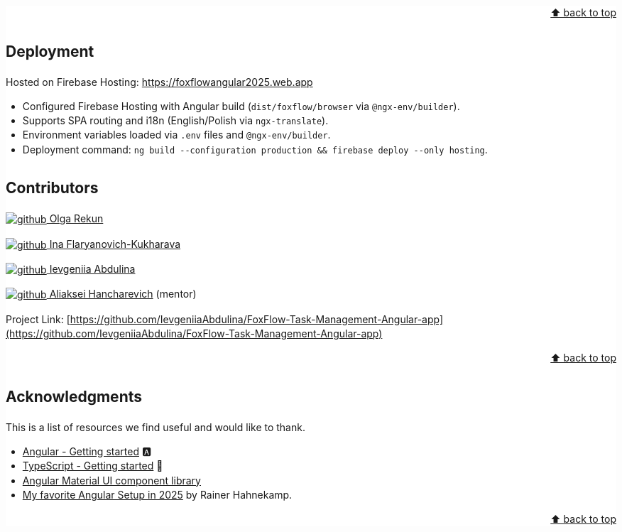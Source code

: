 <p align="right"><a href="#readme-top">⬆️ back to top</a></p>



## Deployment

Hosted on Firebase Hosting: https://foxflowangular2025.web.app

- Configured Firebase Hosting with Angular build (`dist/foxflow/browser` via `@ngx-env/builder`).
- Supports SPA routing and i18n (English/Polish via `ngx-translate`).
- Environment variables loaded via `.env` files and `@ngx-env/builder`.
- Deployment command: `ng build --configuration production && firebase deploy --only hosting`.



## Contributors

[<img align="center" src="https://github.com/tandpfun/skill-icons/raw/main/icons/Github-Dark.svg" alt="github" width=16> Olga Rekun](https://github.com/rekunolya)

[<img align="center" src="https://github.com/tandpfun/skill-icons/raw/main/icons/Github-Dark.svg" alt="github" width=16> Ina Flaryanovich-Kukharava](https://github.com/inafk)

[<img align="center" src="https://github.com/tandpfun/skill-icons/raw/main/icons/Github-Dark.svg" alt="github" width=16> Ievgeniia Abdulina](https://github.com/ievgeniiaabdulina)

[<img align="center" src="https://github.com/tandpfun/skill-icons/raw/main/icons/Github-Dark.svg" alt="github" width=16> Aliaksei Hancharevich](https://github.com/aliaksei-sl) (mentor)

Project Link: [https://github.com/IevgeniiaAbdulina/FoxFlow-Task-Management-Angular-app](https://github.com/IevgeniiaAbdulina/FoxFlow-Task-Management-Angular-app)

<p align="right"><a href="#readme-top">⬆️ back to top</a></p>



## Acknowledgments

This is a list of resources we find useful and would like to thank.

- [Angular - Getting started](https://angular.io/guide/quickstart) 🅰️
- [TypeScript - Getting started](https://www.typescriptlang.org/docs/handbook/typescript-tooling-in-5-minutes.html) 📏
- [Angular Material UI component library](https://material.angular.io/components/categories)
- [My favorite Angular Setup in 2025](https://dev.to/this-is-angular/my-favorite-angular-setup-in-2025-3mbo) by Rainer Hahnekamp.

<p align="right"><a href="#readme-top">⬆️ back to top</a></p>
